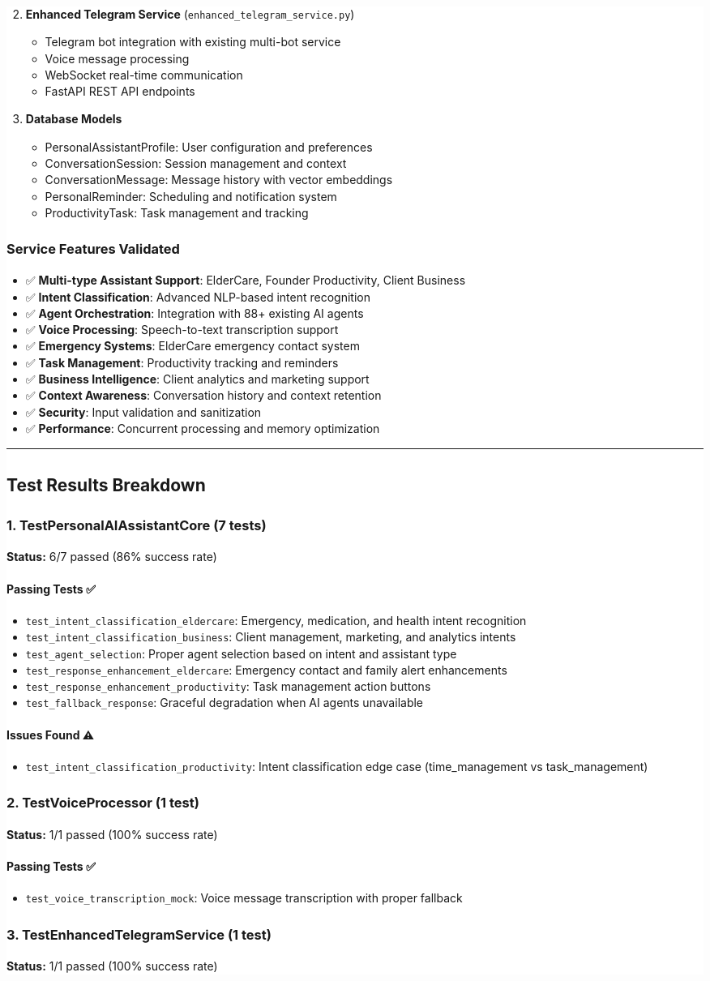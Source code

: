 2. **Enhanced Telegram Service** (`enhanced_telegram_service.py`)
   - Telegram bot integration with existing multi-bot service
   - Voice message processing
   - WebSocket real-time communication
   - FastAPI REST API endpoints

3. **Database Models**
   - PersonalAssistantProfile: User configuration and preferences
   - ConversationSession: Session management and context
   - ConversationMessage: Message history with vector embeddings
   - PersonalReminder: Scheduling and notification system
   - ProductivityTask: Task management and tracking

### Service Features Validated
- ✅ **Multi-type Assistant Support**: ElderCare, Founder Productivity, Client Business
- ✅ **Intent Classification**: Advanced NLP-based intent recognition
- ✅ **Agent Orchestration**: Integration with 88+ existing AI agents
- ✅ **Voice Processing**: Speech-to-text transcription support
- ✅ **Emergency Systems**: ElderCare emergency contact system
- ✅ **Task Management**: Productivity tracking and reminders
- ✅ **Business Intelligence**: Client analytics and marketing support
- ✅ **Context Awareness**: Conversation history and context retention
- ✅ **Security**: Input validation and sanitization
- ✅ **Performance**: Concurrent processing and memory optimization

---

## Test Results Breakdown

### 1. TestPersonalAIAssistantCore (7 tests)
**Status:** 6/7 passed (86% success rate)

#### Passing Tests ✅
- `test_intent_classification_eldercare`: Emergency, medication, and health intent recognition
- `test_intent_classification_business`: Client management, marketing, and analytics intents
- `test_agent_selection`: Proper agent selection based on intent and assistant type
- `test_response_enhancement_eldercare`: Emergency contact and family alert enhancements
- `test_response_enhancement_productivity`: Task management action buttons
- `test_fallback_response`: Graceful degradation when AI agents unavailable

#### Issues Found ⚠️
- `test_intent_classification_productivity`: Intent classification edge case (time_management vs task_management)

### 2. TestVoiceProcessor (1 test)
**Status:** 1/1 passed (100% success rate)

#### Passing Tests ✅
- `test_voice_transcription_mock`: Voice message transcription with proper fallback

### 3. TestEnhancedTelegramService (1 test)
**Status:** 1/1 passed (100% success rate)
